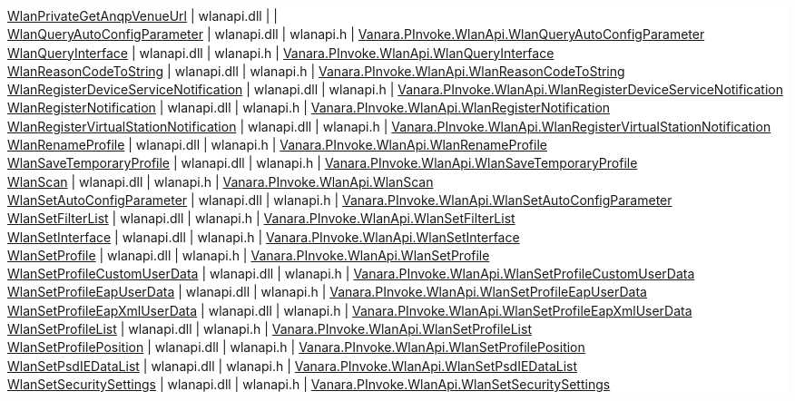 [WlanPrivateGetAnqpVenueUrl](https://www.google.com/search?num=5&q=WlanPrivateGetAnqpVenueUrl+site%3Alearn.microsoft.com) | wlanapi.dll |  |   
[WlanQueryAutoConfigParameter](https://www.google.com/search?num=5&q=WlanQueryAutoConfigParameter+site%3Alearn.microsoft.com) | wlanapi.dll | wlanapi.h | [Vanara.PInvoke.WlanApi.WlanQueryAutoConfigParameter](https://github.com/dahall/Vanara/search?l=C%23&q=WlanQueryAutoConfigParameter)  
[WlanQueryInterface](https://www.google.com/search?num=5&q=WlanQueryInterface+site%3Alearn.microsoft.com) | wlanapi.dll | wlanapi.h | [Vanara.PInvoke.WlanApi.WlanQueryInterface](https://github.com/dahall/Vanara/search?l=C%23&q=WlanQueryInterface)  
[WlanReasonCodeToString](https://www.google.com/search?num=5&q=WlanReasonCodeToString+site%3Alearn.microsoft.com) | wlanapi.dll | wlanapi.h | [Vanara.PInvoke.WlanApi.WlanReasonCodeToString](https://github.com/dahall/Vanara/search?l=C%23&q=WlanReasonCodeToString)  
[WlanRegisterDeviceServiceNotification](https://www.google.com/search?num=5&q=WlanRegisterDeviceServiceNotification+site%3Alearn.microsoft.com) | wlanapi.dll | wlanapi.h | [Vanara.PInvoke.WlanApi.WlanRegisterDeviceServiceNotification](https://github.com/dahall/Vanara/search?l=C%23&q=WlanRegisterDeviceServiceNotification)  
[WlanRegisterNotification](https://www.google.com/search?num=5&q=WlanRegisterNotification+site%3Alearn.microsoft.com) | wlanapi.dll | wlanapi.h | [Vanara.PInvoke.WlanApi.WlanRegisterNotification](https://github.com/dahall/Vanara/search?l=C%23&q=WlanRegisterNotification)  
[WlanRegisterVirtualStationNotification](https://www.google.com/search?num=5&q=WlanRegisterVirtualStationNotification+site%3Alearn.microsoft.com) | wlanapi.dll | wlanapi.h | [Vanara.PInvoke.WlanApi.WlanRegisterVirtualStationNotification](https://github.com/dahall/Vanara/search?l=C%23&q=WlanRegisterVirtualStationNotification)  
[WlanRenameProfile](https://www.google.com/search?num=5&q=WlanRenameProfile+site%3Alearn.microsoft.com) | wlanapi.dll | wlanapi.h | [Vanara.PInvoke.WlanApi.WlanRenameProfile](https://github.com/dahall/Vanara/search?l=C%23&q=WlanRenameProfile)  
[WlanSaveTemporaryProfile](https://www.google.com/search?num=5&q=WlanSaveTemporaryProfile+site%3Alearn.microsoft.com) | wlanapi.dll | wlanapi.h | [Vanara.PInvoke.WlanApi.WlanSaveTemporaryProfile](https://github.com/dahall/Vanara/search?l=C%23&q=WlanSaveTemporaryProfile)  
[WlanScan](https://www.google.com/search?num=5&q=WlanScan+site%3Alearn.microsoft.com) | wlanapi.dll | wlanapi.h | [Vanara.PInvoke.WlanApi.WlanScan](https://github.com/dahall/Vanara/search?l=C%23&q=WlanScan)  
[WlanSetAutoConfigParameter](https://www.google.com/search?num=5&q=WlanSetAutoConfigParameter+site%3Alearn.microsoft.com) | wlanapi.dll | wlanapi.h | [Vanara.PInvoke.WlanApi.WlanSetAutoConfigParameter](https://github.com/dahall/Vanara/search?l=C%23&q=WlanSetAutoConfigParameter)  
[WlanSetFilterList](https://www.google.com/search?num=5&q=WlanSetFilterList+site%3Alearn.microsoft.com) | wlanapi.dll | wlanapi.h | [Vanara.PInvoke.WlanApi.WlanSetFilterList](https://github.com/dahall/Vanara/search?l=C%23&q=WlanSetFilterList)  
[WlanSetInterface](https://www.google.com/search?num=5&q=WlanSetInterface+site%3Alearn.microsoft.com) | wlanapi.dll | wlanapi.h | [Vanara.PInvoke.WlanApi.WlanSetInterface](https://github.com/dahall/Vanara/search?l=C%23&q=WlanSetInterface)  
[WlanSetProfile](https://www.google.com/search?num=5&q=WlanSetProfile+site%3Alearn.microsoft.com) | wlanapi.dll | wlanapi.h | [Vanara.PInvoke.WlanApi.WlanSetProfile](https://github.com/dahall/Vanara/search?l=C%23&q=WlanSetProfile)  
[WlanSetProfileCustomUserData](https://www.google.com/search?num=5&q=WlanSetProfileCustomUserData+site%3Alearn.microsoft.com) | wlanapi.dll | wlanapi.h | [Vanara.PInvoke.WlanApi.WlanSetProfileCustomUserData](https://github.com/dahall/Vanara/search?l=C%23&q=WlanSetProfileCustomUserData)  
[WlanSetProfileEapUserData](https://www.google.com/search?num=5&q=WlanSetProfileEapUserData+site%3Alearn.microsoft.com) | wlanapi.dll | wlanapi.h | [Vanara.PInvoke.WlanApi.WlanSetProfileEapUserData](https://github.com/dahall/Vanara/search?l=C%23&q=WlanSetProfileEapUserData)  
[WlanSetProfileEapXmlUserData](https://www.google.com/search?num=5&q=WlanSetProfileEapXmlUserData+site%3Alearn.microsoft.com) | wlanapi.dll | wlanapi.h | [Vanara.PInvoke.WlanApi.WlanSetProfileEapXmlUserData](https://github.com/dahall/Vanara/search?l=C%23&q=WlanSetProfileEapXmlUserData)  
[WlanSetProfileList](https://www.google.com/search?num=5&q=WlanSetProfileList+site%3Alearn.microsoft.com) | wlanapi.dll | wlanapi.h | [Vanara.PInvoke.WlanApi.WlanSetProfileList](https://github.com/dahall/Vanara/search?l=C%23&q=WlanSetProfileList)  
[WlanSetProfilePosition](https://www.google.com/search?num=5&q=WlanSetProfilePosition+site%3Alearn.microsoft.com) | wlanapi.dll | wlanapi.h | [Vanara.PInvoke.WlanApi.WlanSetProfilePosition](https://github.com/dahall/Vanara/search?l=C%23&q=WlanSetProfilePosition)  
[WlanSetPsdIEDataList](https://www.google.com/search?num=5&q=WlanSetPsdIEDataList+site%3Alearn.microsoft.com) | wlanapi.dll | wlanapi.h | [Vanara.PInvoke.WlanApi.WlanSetPsdIEDataList](https://github.com/dahall/Vanara/search?l=C%23&q=WlanSetPsdIEDataList)  
[WlanSetSecuritySettings](https://www.google.com/search?num=5&q=WlanSetSecuritySettings+site%3Alearn.microsoft.com) | wlanapi.dll | wlanapi.h | [Vanara.PInvoke.WlanApi.WlanSetSecuritySettings](https://github.com/dahall/Vanara/search?l=C%23&q=WlanSetSecuritySettings)  